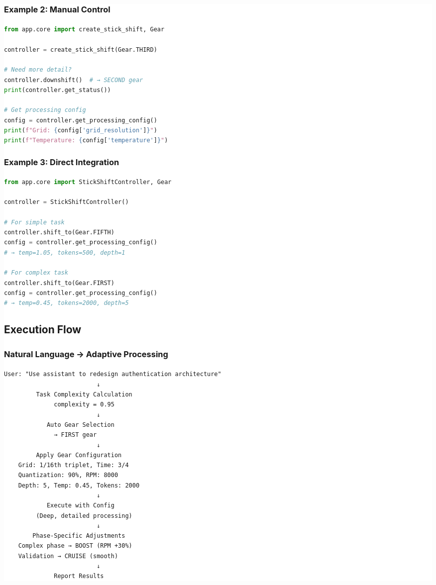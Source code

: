 ### Example 2: Manual Control

```python
from app.core import create_stick_shift, Gear

controller = create_stick_shift(Gear.THIRD)

# Need more detail?
controller.downshift()  # → SECOND gear
print(controller.get_status())

# Get processing config
config = controller.get_processing_config()
print(f"Grid: {config['grid_resolution']}")
print(f"Temperature: {config['temperature']}")
```

### Example 3: Direct Integration

```python
from app.core import StickShiftController, Gear

controller = StickShiftController()

# For simple task
controller.shift_to(Gear.FIFTH)
config = controller.get_processing_config()
# → temp=1.05, tokens=500, depth=1

# For complex task
controller.shift_to(Gear.FIRST)
config = controller.get_processing_config()
# → temp=0.45, tokens=2000, depth=5
```

## Execution Flow

### Natural Language → Adaptive Processing

```
User: "Use assistant to redesign authentication architecture"
                          ↓
         Task Complexity Calculation
              complexity = 0.95
                          ↓
            Auto Gear Selection
              → FIRST gear
                          ↓
         Apply Gear Configuration
    Grid: 1/16th triplet, Time: 3/4
    Quantization: 90%, RPM: 8000
    Depth: 5, Temp: 0.45, Tokens: 2000
                          ↓
            Execute with Config
         (Deep, detailed processing)
                          ↓
        Phase-Specific Adjustments
    Complex phase → BOOST (RPM +30%)
    Validation → CRUISE (smooth)
                          ↓
              Report Results
```
